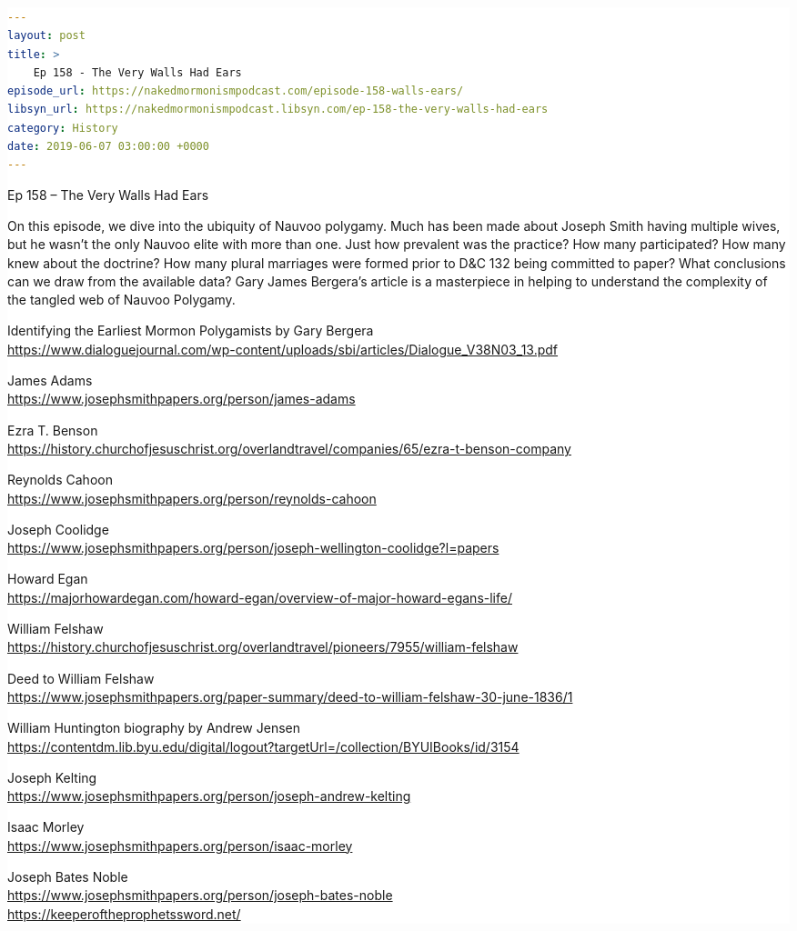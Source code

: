 ```yaml
---
layout: post
title: >
    Ep 158 - The Very Walls Had Ears
episode_url: https://nakedmormonismpodcast.com/episode-158-walls-ears/
libsyn_url: https://nakedmormonismpodcast.libsyn.com/ep-158-the-very-walls-had-ears
category: History
date: 2019-06-07 03:00:00 +0000
---
```


Ep 158 – The Very Walls Had Ears

On this episode, we dive into the ubiquity of Nauvoo polygamy. Much has
been made about Joseph Smith having multiple wives, but he wasn’t the
only Nauvoo elite with more than one. Just how prevalent was the
practice? How many participated? How many knew about the doctrine? How
many plural marriages were formed prior to D\&C 132 being committed to
paper? What conclusions can we draw from the available data? Gary James
Bergera’s article is a masterpiece in helping to understand the
complexity of the tangled web of Nauvoo Polygamy.

Identifying the Earliest Mormon Polygamists by Gary Bergera  
<https://www.dialoguejournal.com/wp-content/uploads/sbi/articles/Dialogue_V38N03_13.pdf>

James Adams  
<https://www.josephsmithpapers.org/person/james-adams>

Ezra T. Benson  
<https://history.churchofjesuschrist.org/overlandtravel/companies/65/ezra-t-benson-company>

Reynolds Cahoon  
<https://www.josephsmithpapers.org/person/reynolds-cahoon>

Joseph Coolidge  
<https://www.josephsmithpapers.org/person/joseph-wellington-coolidge?l=papers>

Howard Egan  
<https://majorhowardegan.com/howard-egan/overview-of-major-howard-egans-life/>

William Felshaw  
<https://history.churchofjesuschrist.org/overlandtravel/pioneers/7955/william-felshaw>

Deed to William Felshaw  
<https://www.josephsmithpapers.org/paper-summary/deed-to-william-felshaw-30-june-1836/1>

William Huntington biography by Andrew Jensen  
<https://contentdm.lib.byu.edu/digital/logout?targetUrl=/collection/BYUIBooks/id/3154>

Joseph Kelting  
<https://www.josephsmithpapers.org/person/joseph-andrew-kelting>

Isaac Morley  
<https://www.josephsmithpapers.org/person/isaac-morley>

Joseph Bates Noble  
<https://www.josephsmithpapers.org/person/joseph-bates-noble>  
<https://keeperoftheprophetssword.net/>
